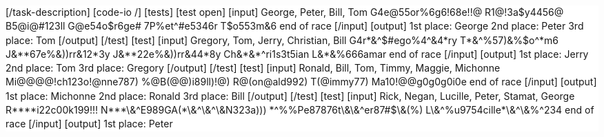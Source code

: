 [/task-description]
[code-io /]
[tests]
[test open]
[input]
George, Peter, Bill, Tom
G4e@55or%6g6!68e!!@
R1@!3a\$y4456@
B5@i@\#123ll
G@e54o\$r6ge\#
7P%et^\#e5346r
T\$o553m&6
end of race
[/input]
[output]
1st place: George
2nd place: Peter
3rd place: Tom
[/output]
[/test]
[test]
[input]
Gregory, Tom, Jerry, Christian, Bill
G4r\*\&^\$\#ego%4^\&4\*ry
T\*\&^%57)\&%\$o^\*m6
J\&\*\*67e%\&))rr\&12\*3y
J\&\*\*22e%&))rr\&44\*8y
Ch\&\*\&\*^ri1s3t5ian
L\&\*\&%666amar
end of race
[/input]
[output]
1st place: Jerry
2nd place: Tom
3rd place: Gregory
[/output]
[/test]
[test]
[input]
Ronald, Bill, Tom, Timmy, Maggie, Michonne
Mi@@@@!ch123o!@nne787)
%@B(@@)i89ll)!@)
R@(on@ald992)
T(@immy77)
Ma10!@@g0g0g0i0e
end of race
[/input]
[output]
1st place: Michonne
2nd place: Ronald
3rd place: Bill
[/output]
[/test]
[test]
[input]
Rick, Negan, Lucille, Peter, Stamat, George
R\*\*\*\*i22c00k199!!!
N\*\*\*\\&^E989GA(\*\\&^\\&^\\&N323a)))
\*^%%Pe87876t\\&\\&^er87\#\$\\&(%)
L\\&^%u9754cille\*\\&^\\&%^234
end of race
[/input]
[output]
1st place: Peter